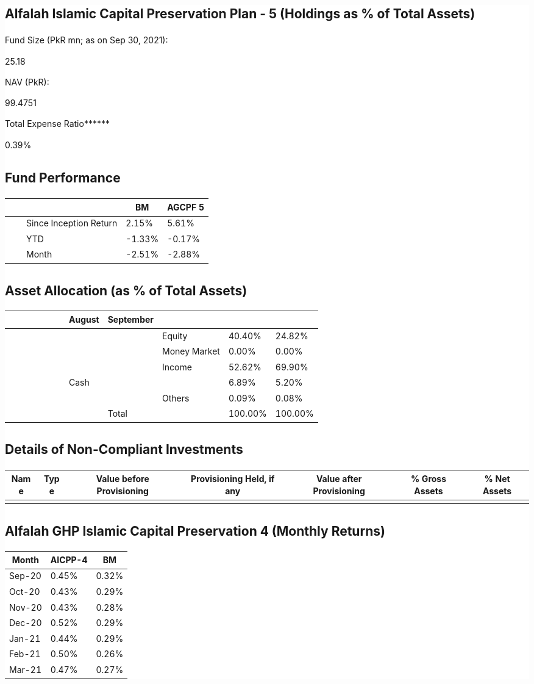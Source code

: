 ## Alfalah Islamic Capital Preservation Plan - 5 (Holdings as % of Total Assets)

Fund Size (PkR mn; as on Sep 30, 2021):

25.18

NAV (PkR):

99.4751

Total Expense Ratio**\*\***

0.39%

## Fund Performance

|     |     |                        | BM     | AGCPF 5 |
| --- | --- | ---------------------- | ------ | ------- |
|     |     | Since Inception Return | 2.15%  | 5.61%   |
|     |     | YTD                    | -1.33% | -0.17%  |
|     |     | Month                  | -2.51% | -2.88%  |

## Asset Allocation (as % of Total Assets)

|     |     |     |     |     |     |     | August | September |              |         |         |
| --- | --- | --- | --- | --- | --- | --- | ------ | --------- | ------------ | ------- | ------- |
|     |     |     |     |     |     |     |        |           | Equity       | 40.40%  | 24.82%  |
|     |     |     |     |     |     |     |        |           | Money Market | 0.00%   | 0.00%   |
|     |     |     |     |     |     |     |        |           | Income       | 52.62%  | 69.90%  |
|     |     |     |     |     |     |     | Cash   |           |              | 6.89%   | 5.20%   |
|     |     |     |     |     |     |     |        |           | Others       | 0.09%   | 0.08%   |
|     |     |     |     |     |     |     |        | Total     |              | 100.00% | 100.00% |

## Details of Non-Compliant Investments

| Name | Type | Value before Provisioning | Provisioning Held, if any | Value after Provisioning | % Gross Assets | % Net Assets |
| ---- | ---- | ------------------------- | ------------------------- | ------------------------ | -------------- | ------------ |
|      |      |                           |                           |                          |                |              |

## Alfalah GHP Islamic Capital Preservation 4 (Monthly Returns)

| Month  | AICPP-4 | BM     |
| ------ | ------- | ------ |
| Sep-20 | 0.45%   | 0.32%  |
| Oct-20 | 0.43%   | 0.29%  |
| Nov-20 | 0.43%   | 0.28%  |
| Dec-20 | 0.52%   | 0.29%  |
| Jan-21 | 0.44%   | 0.29%  |
| Feb-21 | 0.50%   | 0.26%  |
| Mar-21 | 0.47%   | 0.27%  |